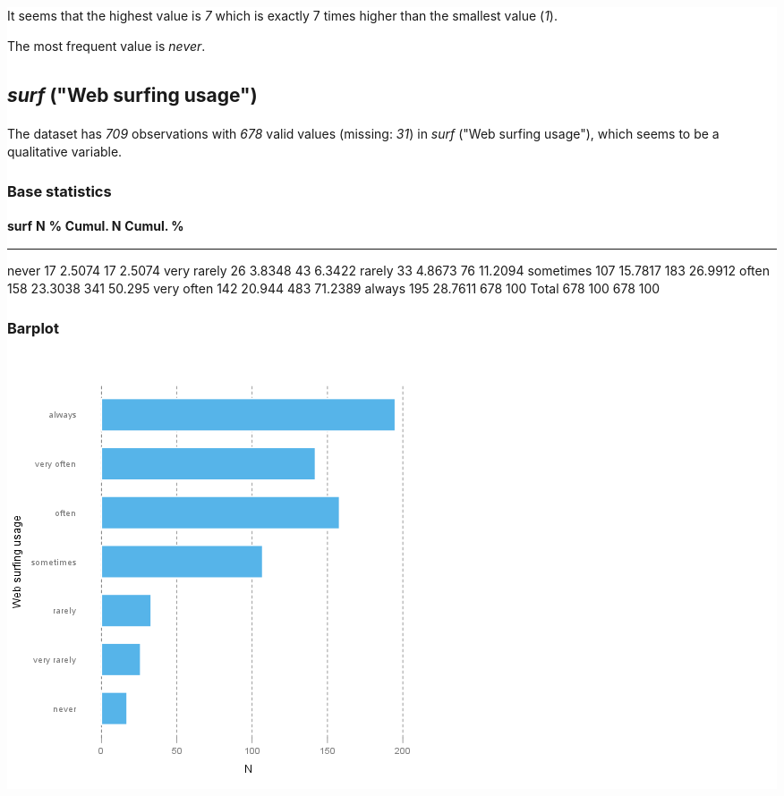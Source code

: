 It seems that the highest value is *7* which is exactly 7 times higher
than the smallest value (*1*).

The most frequent value is *never*.

*surf* ("Web surfing usage")
----------------------------

The dataset has *709* observations with *678* valid values (missing:
*31*) in *surf* ("Web surfing usage"), which seems to be a qualitative
variable.

### Base statistics

  **surf**      **N**   **%**     **Cumul. N**   **Cumul. %**
  ------------- ------- --------- -------------- --------------
  never         17      2.5074    17             2.5074
  very rarely   26      3.8348    43             6.3422
  rarely        33      4.8673    76             11.2094
  sometimes     107     15.7817   183            26.9912
  often         158     23.3038   341            50.295
  very often    142     20.944    483            71.2389
  always        195     28.7611   678            100
  Total         678     100       678            100

### Barplot

[![image](8b8013a5d21daf05463bf12edc7d6bfa.png)](8b8013a5d21daf05463bf12edc7d6bfa-hires.png)
